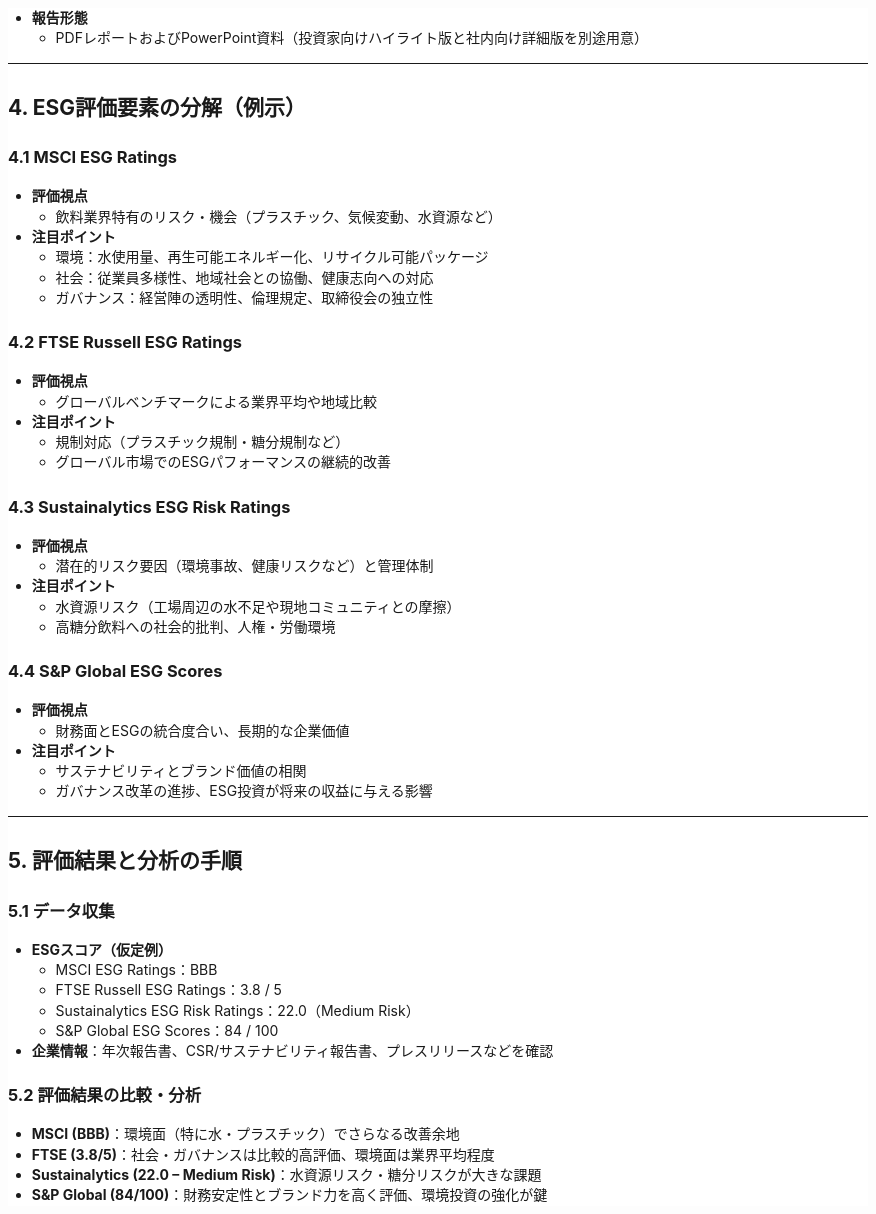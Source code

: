 - **報告形態**  
  - PDFレポートおよびPowerPoint資料（投資家向けハイライト版と社内向け詳細版を別途用意）

---

## 4. ESG評価要素の分解（例示）

### 4.1 MSCI ESG Ratings
- **評価視点**  
  - 飲料業界特有のリスク・機会（プラスチック、気候変動、水資源など）  
- **注目ポイント**  
  - 環境：水使用量、再生可能エネルギー化、リサイクル可能パッケージ  
  - 社会：従業員多様性、地域社会との協働、健康志向への対応  
  - ガバナンス：経営陣の透明性、倫理規定、取締役会の独立性

### 4.2 FTSE Russell ESG Ratings
- **評価視点**  
  - グローバルベンチマークによる業界平均や地域比較  
- **注目ポイント**  
  - 規制対応（プラスチック規制・糖分規制など）  
  - グローバル市場でのESGパフォーマンスの継続的改善

### 4.3 Sustainalytics ESG Risk Ratings
- **評価視点**  
  - 潜在的リスク要因（環境事故、健康リスクなど）と管理体制  
- **注目ポイント**  
  - 水資源リスク（工場周辺の水不足や現地コミュニティとの摩擦）  
  - 高糖分飲料への社会的批判、人権・労働環境

### 4.4 S&P Global ESG Scores
- **評価視点**  
  - 財務面とESGの統合度合い、長期的な企業価値  
- **注目ポイント**  
  - サステナビリティとブランド価値の相関  
  - ガバナンス改革の進捗、ESG投資が将来の収益に与える影響

---

## 5. 評価結果と分析の手順

### 5.1 データ収集
- **ESGスコア（仮定例）**  
  - MSCI ESG Ratings：BBB  
  - FTSE Russell ESG Ratings：3.8 / 5  
  - Sustainalytics ESG Risk Ratings：22.0（Medium Risk）  
  - S&P Global ESG Scores：84 / 100  
- **企業情報**：年次報告書、CSR/サステナビリティ報告書、プレスリリースなどを確認

### 5.2 評価結果の比較・分析
- **MSCI (BBB)**：環境面（特に水・プラスチック）でさらなる改善余地  
- **FTSE (3.8/5)**：社会・ガバナンスは比較的高評価、環境面は業界平均程度  
- **Sustainalytics (22.0 – Medium Risk)**：水資源リスク・糖分リスクが大きな課題  
- **S&P Global (84/100)**：財務安定性とブランド力を高く評価、環境投資の強化が鍵
